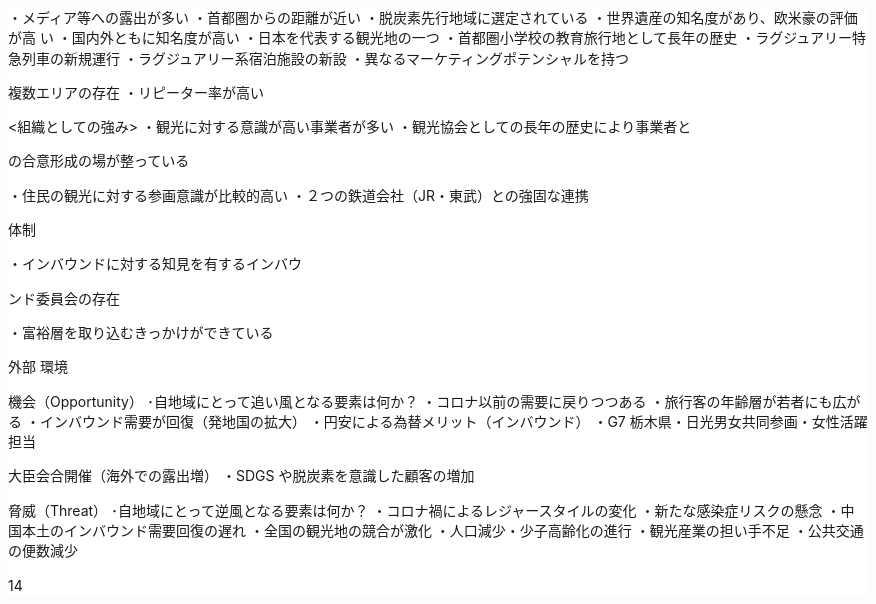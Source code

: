 ・メディア等への露出が多い
・首都圏からの距離が近い
・脱炭素先行地域に選定されている
・世界遺産の知名度があり、欧米豪の評価が高
い
・国内外ともに知名度が高い
・日本を代表する観光地の一つ
・首都圏小学校の教育旅行地として長年の歴史
・ラグジュアリー特急列車の新規運行
・ラグジュアリー系宿泊施設の新設
・異なるマーケティングポテンシャルを持つ

複数エリアの存在
・リピーター率が高い

<組織としての強み>
・観光に対する意識が高い事業者が多い
・観光協会としての長年の歴史により事業者と

の合意形成の場が整っている

・住民の観光に対する参画意識が比較的高い
・２つの鉄道会社（JR・東武）との強固な連携

体制

・インバウンドに対する知見を有するインバウ

ンド委員会の存在

・富裕層を取り込むきっかけができている

外部
環境

機会（Opportunity）
･自地域にとって追い風となる要素は何か？
・コロナ以前の需要に戻りつつある
・旅行客の年齢層が若者にも広がる
・インバウンド需要が回復（発地国の拡大）
・円安による為替メリット（インバウンド）
・G7 栃木県・日光男女共同参画・女性活躍担当

大臣会合開催（海外での露出増）
・SDGS や脱炭素を意識した顧客の増加

脅威（Threat）
･自地域にとって逆風となる要素は何か？
・コロナ禍によるレジャースタイルの変化
・新たな感染症リスクの懸念
・中国本土のインバウンド需要回復の遅れ
・全国の観光地の競合が激化
・人口減少・少子高齢化の進行
・観光産業の担い手不足
・公共交通の便数減少

14

